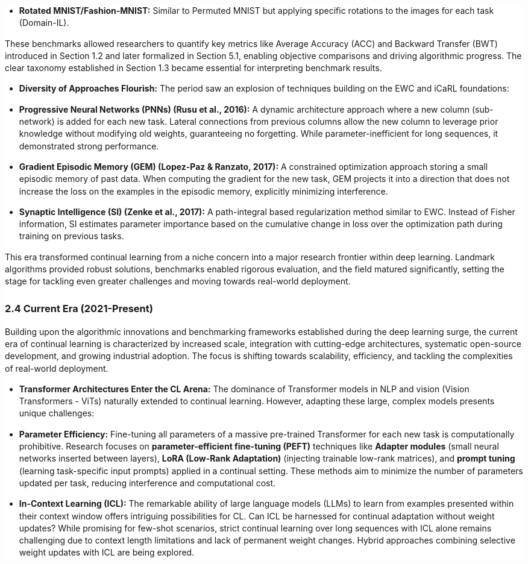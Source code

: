 *   **Rotated MNIST/Fashion-MNIST:** Similar to Permuted MNIST but applying specific rotations to the images for each task (Domain-IL).

These benchmarks allowed researchers to quantify key metrics like Average Accuracy (ACC) and Backward Transfer (BWT) introduced in Section 1.2 and later formalized in Section 5.1, enabling objective comparisons and driving algorithmic progress. The clear taxonomy established in Section 1.3 became essential for interpreting benchmark results.

*   **Diversity of Approaches Flourish:** The period saw an explosion of techniques building on the EWC and iCaRL foundations:

*   **Progressive Neural Networks (PNNs) (Rusu et al., 2016):** A dynamic architecture approach where a new column (sub-network) is added for each new task. Lateral connections from previous columns allow the new column to leverage prior knowledge without modifying old weights, guaranteeing no forgetting. While parameter-inefficient for long sequences, it demonstrated strong performance.

*   **Gradient Episodic Memory (GEM) (Lopez-Paz & Ranzato, 2017):** A constrained optimization approach storing a small episodic memory of past data. When computing the gradient for the new task, GEM projects it into a direction that does not increase the loss on the examples in the episodic memory, explicitly minimizing interference.

*   **Synaptic Intelligence (SI) (Zenke et al., 2017):** A path-integral based regularization method similar to EWC. Instead of Fisher information, SI estimates parameter importance based on the cumulative change in loss over the optimization path during training on previous tasks.

This era transformed continual learning from a niche concern into a major research frontier within deep learning. Landmark algorithms provided robust solutions, benchmarks enabled rigorous evaluation, and the field matured significantly, setting the stage for tackling even greater challenges and moving towards real-world deployment.

### 2.4 Current Era (2021-Present)

Building upon the algorithmic innovations and benchmarking frameworks established during the deep learning surge, the current era of continual learning is characterized by increased scale, integration with cutting-edge architectures, systematic open-source development, and growing industrial adoption. The focus is shifting towards scalability, efficiency, and tackling the complexities of real-world deployment.

*   **Transformer Architectures Enter the CL Arena:** The dominance of Transformer models in NLP and vision (Vision Transformers - ViTs) naturally extended to continual learning. However, adapting these large, complex models presents unique challenges:

*   **Parameter Efficiency:** Fine-tuning all parameters of a massive pre-trained Transformer for each new task is computationally prohibitive. Research focuses on **parameter-efficient fine-tuning (PEFT)** techniques like **Adapter modules** (small neural networks inserted between layers), **LoRA (Low-Rank Adaptation)** (injecting trainable low-rank matrices), and **prompt tuning** (learning task-specific input prompts) applied in a continual setting. These methods aim to minimize the number of parameters updated per task, reducing interference and computational cost.

*   **In-Context Learning (ICL):** The remarkable ability of large language models (LLMs) to learn from examples presented within their context window offers intriguing possibilities for CL. Can ICL be harnessed for continual adaptation without weight updates? While promising for few-shot scenarios, strict continual learning over long sequences with ICL alone remains challenging due to context length limitations and lack of permanent weight changes. Hybrid approaches combining selective weight updates with ICL are being explored.
